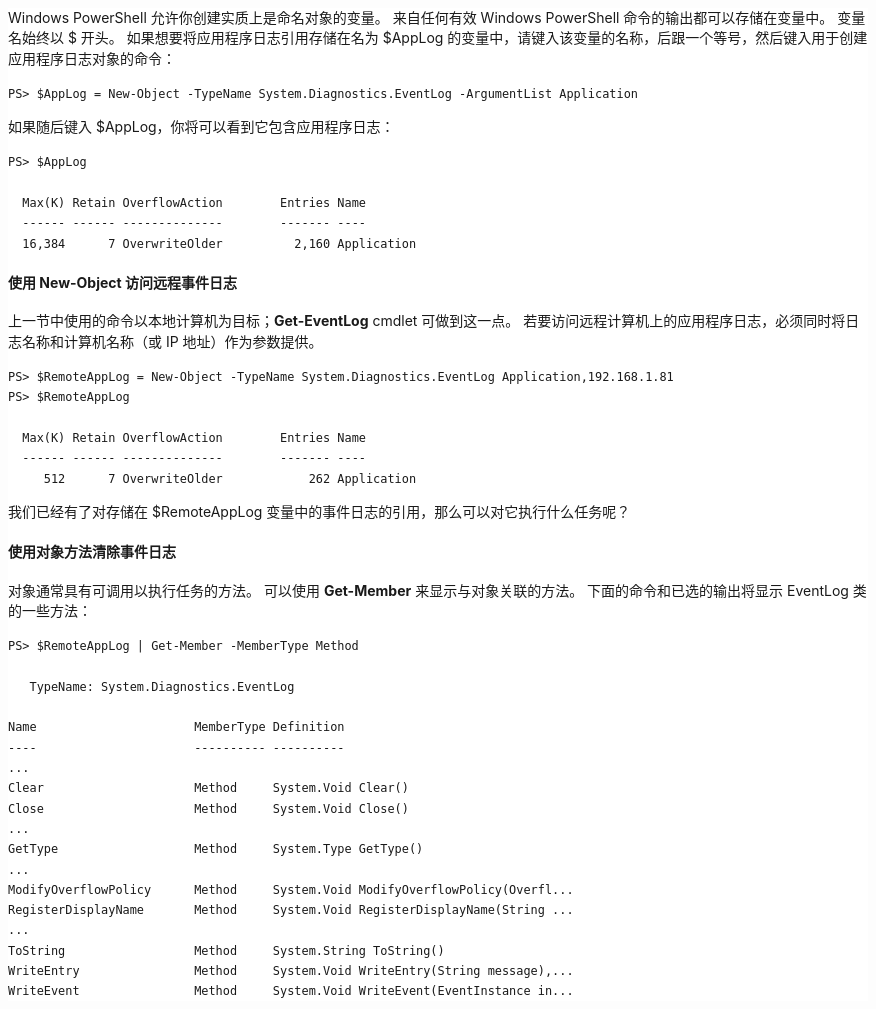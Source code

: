 Windows PowerShell 允许你创建实质上是命名对象的变量。 来自任何有效 Windows PowerShell 命令的输出都可以存储在变量中。 变量名始终以 $ 开头。 如果想要将应用程序日志引用存储在名为 $AppLog 的变量中，请键入该变量的名称，后跟一个等号，然后键入用于创建应用程序日志对象的命令：

```
PS> $AppLog = New-Object -TypeName System.Diagnostics.EventLog -ArgumentList Application
```

如果随后键入 $AppLog，你将可以看到它包含应用程序日志：

```
PS> $AppLog

  Max(K) Retain OverflowAction        Entries Name
  ------ ------ --------------        ------- ----
  16,384      7 OverwriteOlder          2,160 Application
```

#### <a name="accessing-a-remote-event-log-with-new-object"></a>使用 New-Object 访问远程事件日志
上一节中使用的命令以本地计算机为目标；**Get-EventLog** cmdlet 可做到这一点。 若要访问远程计算机上的应用程序日志，必须同时将日志名称和计算机名称（或 IP 地址）作为参数提供。

```
PS> $RemoteAppLog = New-Object -TypeName System.Diagnostics.EventLog Application,192.168.1.81
PS> $RemoteAppLog

  Max(K) Retain OverflowAction        Entries Name
  ------ ------ --------------        ------- ----
     512      7 OverwriteOlder            262 Application
```

我们已经有了对存储在 $RemoteAppLog 变量中的事件日志的引用，那么可以对它执行什么任务呢？

#### <a name="clearing-an-event-log-with-object-methods"></a>使用对象方法清除事件日志
对象通常具有可调用以执行任务的方法。 可以使用 **Get-Member** 来显示与对象关联的方法。 下面的命令和已选的输出将显示 EventLog 类的一些方法：

```
PS> $RemoteAppLog | Get-Member -MemberType Method

   TypeName: System.Diagnostics.EventLog

Name                      MemberType Definition
----                      ---------- ----------
...
Clear                     Method     System.Void Clear()
Close                     Method     System.Void Close()
...
GetType                   Method     System.Type GetType()
...
ModifyOverflowPolicy      Method     System.Void ModifyOverflowPolicy(Overfl...
RegisterDisplayName       Method     System.Void RegisterDisplayName(String ...
...
ToString                  Method     System.String ToString()
WriteEntry                Method     System.Void WriteEntry(String message),...
WriteEvent                Method     System.Void WriteEvent(EventInstance in...
```
